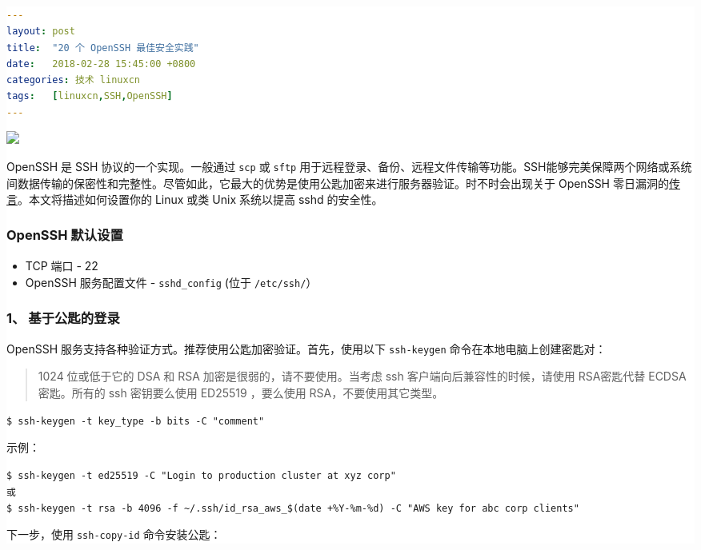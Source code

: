 ```yaml
---
layout: post
title:	"20 个 OpenSSH 最佳安全实践"
date:	2018-02-28 15:45:00 +0800 
categories:	技术 linuxcn 
tags:	[linuxcn,SSH,OpenSSH]
---
```



![](/Asserts/Images//attachment/album/201802/28/154506wnfo36ipba3fxfya.jpg)


OpenSSH 是 SSH 协议的一个实现。一般通过 `scp` 或 `sftp` 用于远程登录、备份、远程文件传输等功能。SSH能够完美保障两个网络或系统间数据传输的保密性和完整性。尽管如此，它最大的优势是使用公匙加密来进行服务器验证。时不时会出现关于 OpenSSH 零日漏洞的[传言](https://isc.sans.edu/diary/OpenSSH+Rumors/6742)。本文将描述如何设置你的 Linux 或类 Unix 系统以提高 sshd 的安全性。


### OpenSSH 默认设置


* TCP 端口 - 22
* OpenSSH 服务配置文件 - `sshd_config` (位于 `/etc/ssh/`）


### 1、 基于公匙的登录


OpenSSH 服务支持各种验证方式。推荐使用公匙加密验证。首先，使用以下 `ssh-keygen` 命令在本地电脑上创建密匙对：



> 
> 1024 位或低于它的 DSA 和 RSA 加密是很弱的，请不要使用。当考虑 ssh 客户端向后兼容性的时候，请使用 RSA密匙代替 ECDSA 密匙。所有的 ssh 密钥要么使用 ED25519 ，要么使用 RSA，不要使用其它类型。
> 
> 
> 



```
$ ssh-keygen -t key_type -b bits -C "comment"

```

示例：



```
$ ssh-keygen -t ed25519 -C "Login to production cluster at xyz corp"
或
$ ssh-keygen -t rsa -b 4096 -f ~/.ssh/id_rsa_aws_$(date +%Y-%m-%d) -C "AWS key for abc corp clients"

```

下一步，使用 `ssh-copy-id` 命令安装公匙：
